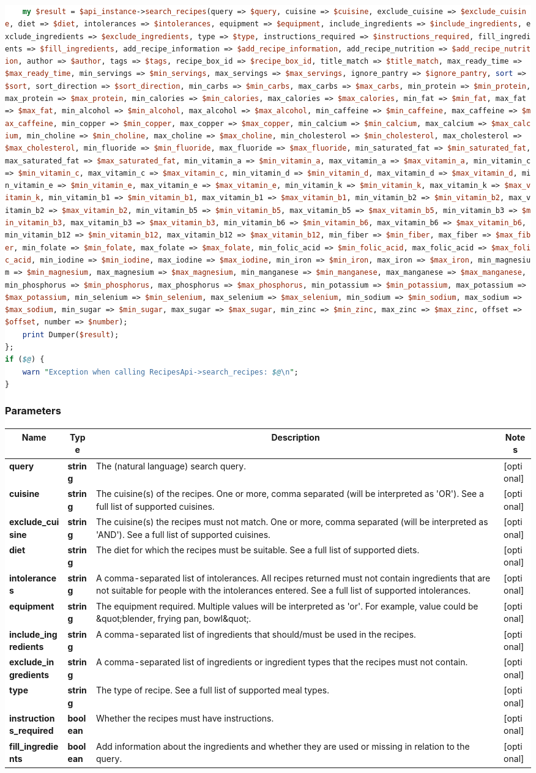 ```perl
    my $result = $api_instance->search_recipes(query => $query, cuisine => $cuisine, exclude_cuisine => $exclude_cuisine, diet => $diet, intolerances => $intolerances, equipment => $equipment, include_ingredients => $include_ingredients, exclude_ingredients => $exclude_ingredients, type => $type, instructions_required => $instructions_required, fill_ingredients => $fill_ingredients, add_recipe_information => $add_recipe_information, add_recipe_nutrition => $add_recipe_nutrition, author => $author, tags => $tags, recipe_box_id => $recipe_box_id, title_match => $title_match, max_ready_time => $max_ready_time, min_servings => $min_servings, max_servings => $max_servings, ignore_pantry => $ignore_pantry, sort => $sort, sort_direction => $sort_direction, min_carbs => $min_carbs, max_carbs => $max_carbs, min_protein => $min_protein, max_protein => $max_protein, min_calories => $min_calories, max_calories => $max_calories, min_fat => $min_fat, max_fat => $max_fat, min_alcohol => $min_alcohol, max_alcohol => $max_alcohol, min_caffeine => $min_caffeine, max_caffeine => $max_caffeine, min_copper => $min_copper, max_copper => $max_copper, min_calcium => $min_calcium, max_calcium => $max_calcium, min_choline => $min_choline, max_choline => $max_choline, min_cholesterol => $min_cholesterol, max_cholesterol => $max_cholesterol, min_fluoride => $min_fluoride, max_fluoride => $max_fluoride, min_saturated_fat => $min_saturated_fat, max_saturated_fat => $max_saturated_fat, min_vitamin_a => $min_vitamin_a, max_vitamin_a => $max_vitamin_a, min_vitamin_c => $min_vitamin_c, max_vitamin_c => $max_vitamin_c, min_vitamin_d => $min_vitamin_d, max_vitamin_d => $max_vitamin_d, min_vitamin_e => $min_vitamin_e, max_vitamin_e => $max_vitamin_e, min_vitamin_k => $min_vitamin_k, max_vitamin_k => $max_vitamin_k, min_vitamin_b1 => $min_vitamin_b1, max_vitamin_b1 => $max_vitamin_b1, min_vitamin_b2 => $min_vitamin_b2, max_vitamin_b2 => $max_vitamin_b2, min_vitamin_b5 => $min_vitamin_b5, max_vitamin_b5 => $max_vitamin_b5, min_vitamin_b3 => $min_vitamin_b3, max_vitamin_b3 => $max_vitamin_b3, min_vitamin_b6 => $min_vitamin_b6, max_vitamin_b6 => $max_vitamin_b6, min_vitamin_b12 => $min_vitamin_b12, max_vitamin_b12 => $max_vitamin_b12, min_fiber => $min_fiber, max_fiber => $max_fiber, min_folate => $min_folate, max_folate => $max_folate, min_folic_acid => $min_folic_acid, max_folic_acid => $max_folic_acid, min_iodine => $min_iodine, max_iodine => $max_iodine, min_iron => $min_iron, max_iron => $max_iron, min_magnesium => $min_magnesium, max_magnesium => $max_magnesium, min_manganese => $min_manganese, max_manganese => $max_manganese, min_phosphorus => $min_phosphorus, max_phosphorus => $max_phosphorus, min_potassium => $min_potassium, max_potassium => $max_potassium, min_selenium => $min_selenium, max_selenium => $max_selenium, min_sodium => $min_sodium, max_sodium => $max_sodium, min_sugar => $min_sugar, max_sugar => $max_sugar, min_zinc => $min_zinc, max_zinc => $max_zinc, offset => $offset, number => $number);
    print Dumper($result);
};
if ($@) {
    warn "Exception when calling RecipesApi->search_recipes: $@\n";
}
```

### Parameters

Name | Type | Description  | Notes
------------- | ------------- | ------------- | -------------
 **query** | **string**| The (natural language) search query. | [optional] 
 **cuisine** | **string**| The cuisine(s) of the recipes. One or more, comma separated (will be interpreted as &#39;OR&#39;). See a full list of supported cuisines. | [optional] 
 **exclude_cuisine** | **string**| The cuisine(s) the recipes must not match. One or more, comma separated (will be interpreted as &#39;AND&#39;). See a full list of supported cuisines. | [optional] 
 **diet** | **string**| The diet for which the recipes must be suitable. See a full list of supported diets. | [optional] 
 **intolerances** | **string**| A comma-separated list of intolerances. All recipes returned must not contain ingredients that are not suitable for people with the intolerances entered. See a full list of supported intolerances. | [optional] 
 **equipment** | **string**| The equipment required. Multiple values will be interpreted as &#39;or&#39;. For example, value could be \&quot;blender, frying pan, bowl\&quot;. | [optional] 
 **include_ingredients** | **string**| A comma-separated list of ingredients that should/must be used in the recipes. | [optional] 
 **exclude_ingredients** | **string**| A comma-separated list of ingredients or ingredient types that the recipes must not contain. | [optional] 
 **type** | **string**| The type of recipe. See a full list of supported meal types. | [optional] 
 **instructions_required** | **boolean**| Whether the recipes must have instructions. | [optional] 
 **fill_ingredients** | **boolean**| Add information about the ingredients and whether they are used or missing in relation to the query. | [optional] 